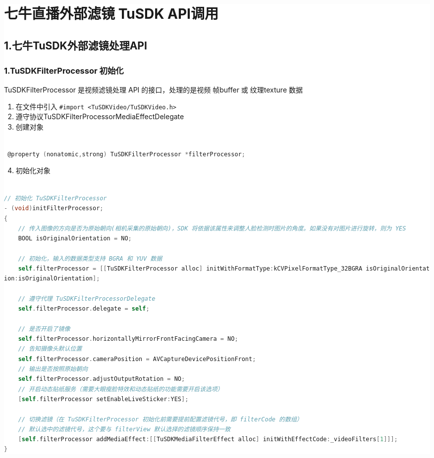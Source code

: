 # 七牛直播外部滤镜 TuSDK API调用

## 1.七牛TuSDK外部滤镜处理API

### 1.TuSDKFilterProcessor 初始化

TuSDKFilterProcessor 是视频滤镜处理 API 的接口，处理的是视频 帧buffer 或 纹理texture 数据

1. 在文件中引入 `#import <TuSDKVideo/TuSDKVideo.h>`
2. 遵守协议TuSDKFilterProcessorMediaEffectDelegate
3. 创建对象

```objective-c

 @property (nonatomic,strong) TuSDKFilterProcessor *filterProcessor;

```

4. 初始化对象

```objective-c

// 初始化 TuSDKFilterProcessor
- (void)initFilterProcessor;
{
    // 传入图像的方向是否为原始朝向(相机采集的原始朝向)，SDK 将依据该属性来调整人脸检测时图片的角度。如果没有对图片进行旋转，则为 YES
    BOOL isOriginalOrientation = NO;
    
    // 初始化，输入的数据类型支持 BGRA 和 YUV 数据
    self.filterProcessor = [[TuSDKFilterProcessor alloc] initWithFormatType:kCVPixelFormatType_32BGRA isOriginalOrientation:isOriginalOrientation];
    
    // 遵守代理 TuSDKFilterProcessorDelegate
    self.filterProcessor.delegate = self;
    
    // 是否开启了镜像
    self.filterProcessor.horizontallyMirrorFrontFacingCamera = NO;
    // 告知摄像头默认位置
    self.filterProcessor.cameraPosition = AVCaptureDevicePositionFront;
    // 输出是否按照原始朝向
    self.filterProcessor.adjustOutputRotation = NO;
    // 开启动态贴纸服务（需要大眼瘦脸特效和动态贴纸的功能需要开启该选项）
    [self.filterProcessor setEnableLiveSticker:YES];
    
    // 切换滤镜（在 TuSDKFilterProcessor 初始化前需要提前配置滤镜代号，即 filterCode 的数组）
    // 默认选中的滤镜代号，这个要与 filterView 默认选择的滤镜顺序保持一致
    [self.filterProcessor addMediaEffect:[[TuSDKMediaFilterEffect alloc] initWithEffectCode:_videoFilters[1]]];
}

```
